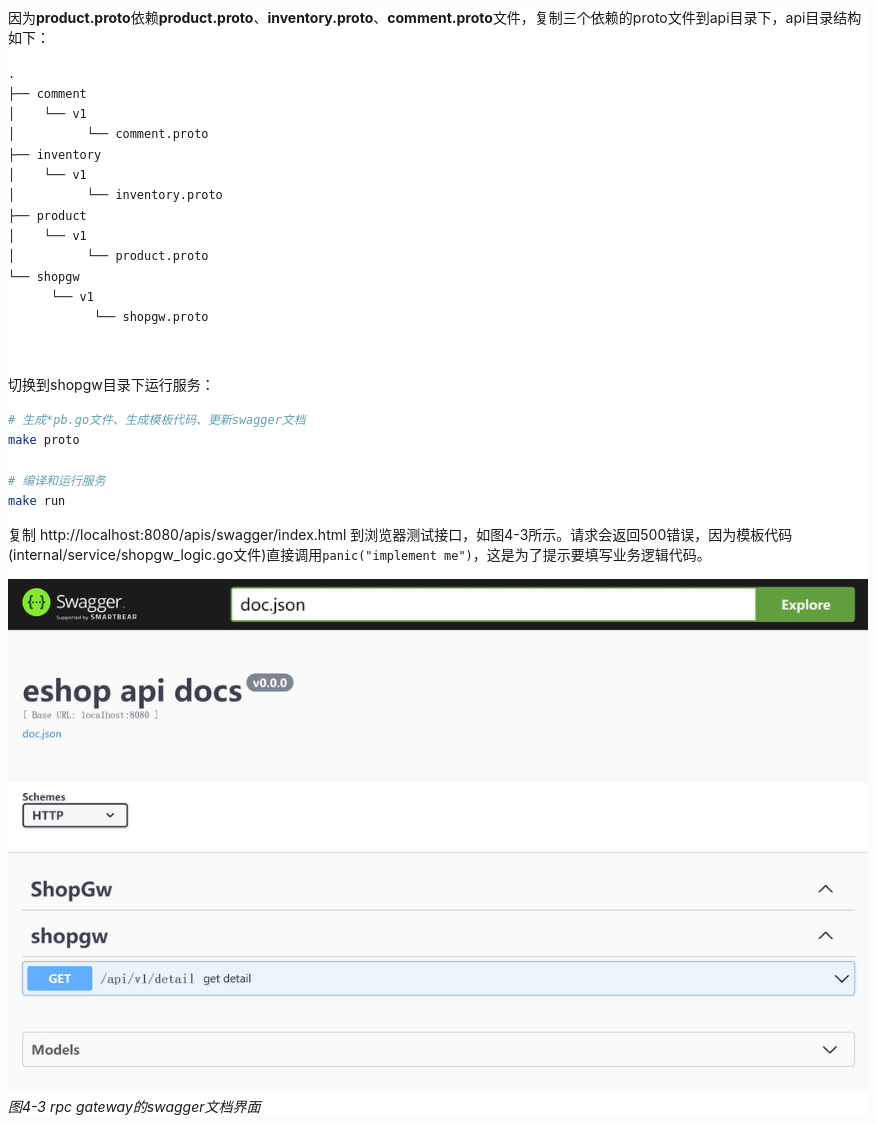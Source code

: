 因为**product.proto**依赖**product.proto**、**inventory.proto**、**comment.proto**文件，复制三个依赖的proto文件到api目录下，api目录结构如下：

```
.
├── comment
│    └── v1
│          └── comment.proto
├── inventory
│    └── v1
│          └── inventory.proto
├── product
│    └── v1
│          └── product.proto
└── shopgw
      └── v1
            └── shopgw.proto
```

<br>

切换到shopgw目录下运行服务：

```bash
# 生成*pb.go文件、生成模板代码、更新swagger文档
make proto

# 编译和运行服务
make run
```

复制 http://localhost:8080/apis/swagger/index.html 到浏览器测试接口，如图4-3所示。请求会返回500错误，因为模板代码(internal/service/shopgw_logic.go文件)直接调用`panic("implement me")`，这是为了提示要填写业务逻辑代码。

![rpc-gw-swag](https://raw.githubusercontent.com/zhufuyi/sponge_doc/main/assets/img/rpc-gw-swag.jpg)
*图4-3 rpc gateway的swagger文档界面*
